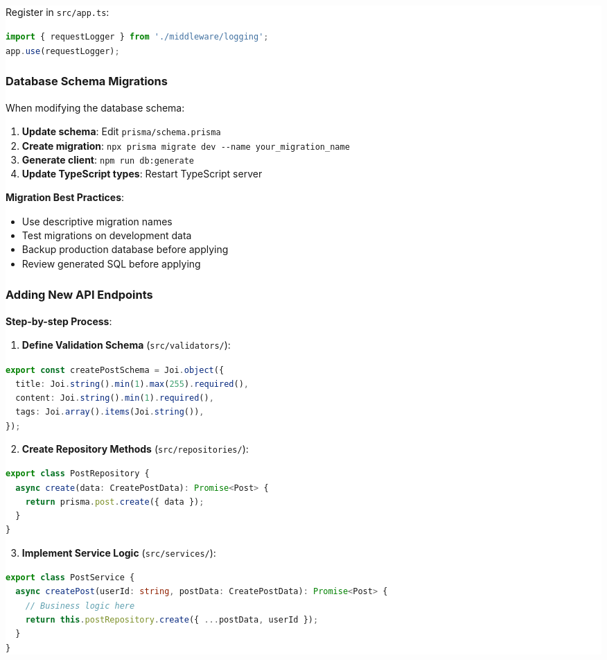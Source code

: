 Register in `src/app.ts`:

```typescript
import { requestLogger } from './middleware/logging';
app.use(requestLogger);
```

### Database Schema Migrations

When modifying the database schema:

1. **Update schema**: Edit `prisma/schema.prisma`
2. **Create migration**: `npx prisma migrate dev --name your_migration_name`
3. **Generate client**: `npm run db:generate`
4. **Update TypeScript types**: Restart TypeScript server

**Migration Best Practices**:

- Use descriptive migration names
- Test migrations on development data
- Backup production database before applying
- Review generated SQL before applying

### Adding New API Endpoints

**Step-by-step Process**:

1. **Define Validation Schema** (`src/validators/`):

```typescript
export const createPostSchema = Joi.object({
  title: Joi.string().min(1).max(255).required(),
  content: Joi.string().min(1).required(),
  tags: Joi.array().items(Joi.string()),
});
```

2. **Create Repository Methods** (`src/repositories/`):

```typescript
export class PostRepository {
  async create(data: CreatePostData): Promise<Post> {
    return prisma.post.create({ data });
  }
}
```

3. **Implement Service Logic** (`src/services/`):

```typescript
export class PostService {
  async createPost(userId: string, postData: CreatePostData): Promise<Post> {
    // Business logic here
    return this.postRepository.create({ ...postData, userId });
  }
}
```
